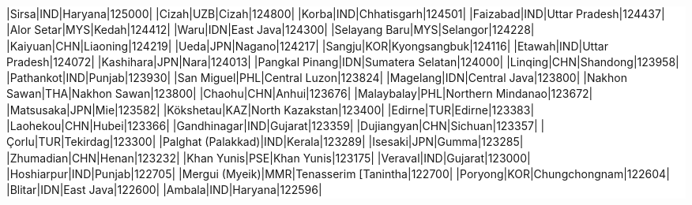 |Sirsa|IND|Haryana|125000|
|Cizah|UZB|Cizah|124800|
|Korba|IND|Chhatisgarh|124501|
|Faizabad|IND|Uttar Pradesh|124437|
|Alor Setar|MYS|Kedah|124412|
|Waru|IDN|East Java|124300|
|Selayang Baru|MYS|Selangor|124228|
|Kaiyuan|CHN|Liaoning|124219|
|Ueda|JPN|Nagano|124217|
|Sangju|KOR|Kyongsangbuk|124116|
|Etawah|IND|Uttar Pradesh|124072|
|Kashihara|JPN|Nara|124013|
|Pangkal Pinang|IDN|Sumatera Selatan|124000|
|Linqing|CHN|Shandong|123958|
|Pathankot|IND|Punjab|123930|
|San Miguel|PHL|Central Luzon|123824|
|Magelang|IDN|Central Java|123800|
|Nakhon Sawan|THA|Nakhon Sawan|123800|
|Chaohu|CHN|Anhui|123676|
|Malaybalay|PHL|Northern Mindanao|123672|
|Matsusaka|JPN|Mie|123582|
|Kökshetau|KAZ|North Kazakstan|123400|
|Edirne|TUR|Edirne|123383|
|Laohekou|CHN|Hubei|123366|
|Gandhinagar|IND|Gujarat|123359|
|Dujiangyan|CHN|Sichuan|123357|
|Çorlu|TUR|Tekirdag|123300|
|Palghat (Palakkad)|IND|Kerala|123289|
|Isesaki|JPN|Gumma|123285|
|Zhumadian|CHN|Henan|123232|
|Khan Yunis|PSE|Khan Yunis|123175|
|Veraval|IND|Gujarat|123000|
|Hoshiarpur|IND|Punjab|122705|
|Mergui (Myeik)|MMR|Tenasserim [Tanintha|122700|
|Poryong|KOR|Chungchongnam|122604|
|Blitar|IDN|East Java|122600|
|Ambala|IND|Haryana|122596|